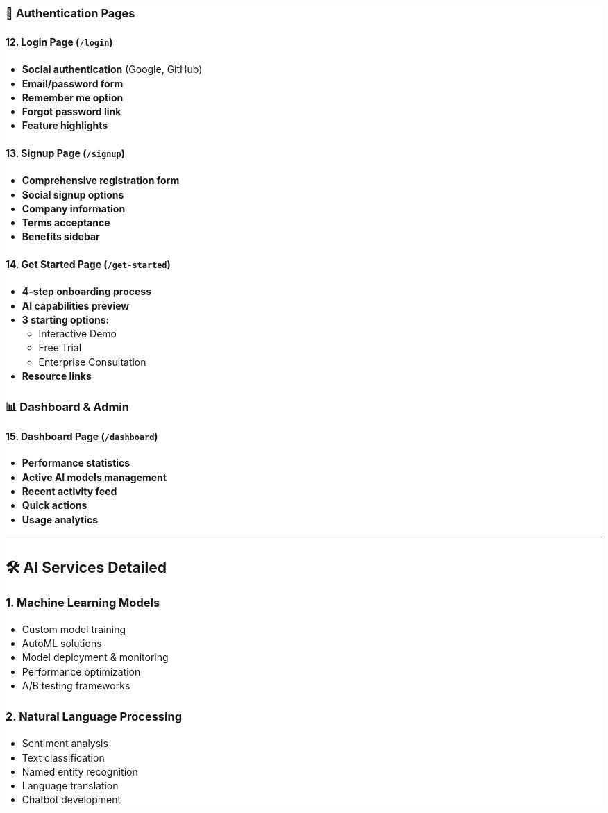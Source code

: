 ### 🔐 **Authentication Pages**

#### **12. Login Page (`/login`)**
- **Social authentication** (Google, GitHub)
- **Email/password form**
- **Remember me option**
- **Forgot password link**
- **Feature highlights**

#### **13. Signup Page (`/signup`)**
- **Comprehensive registration form**
- **Social signup options**
- **Company information**
- **Terms acceptance**
- **Benefits sidebar**

#### **14. Get Started Page (`/get-started`)**
- **4-step onboarding process**
- **AI capabilities preview**
- **3 starting options:**
  - Interactive Demo
  - Free Trial
  - Enterprise Consultation
- **Resource links**

### 📊 **Dashboard & Admin**

#### **15. Dashboard Page (`/dashboard`)**
- **Performance statistics**
- **Active AI models management**
- **Recent activity feed**
- **Quick actions**
- **Usage analytics**

---

## 🛠 **AI Services Detailed**

### **1. Machine Learning Models**
- Custom model training
- AutoML solutions
- Model deployment & monitoring
- Performance optimization
- A/B testing frameworks

### **2. Natural Language Processing**
- Sentiment analysis
- Text classification
- Named entity recognition
- Language translation
- Chatbot development
